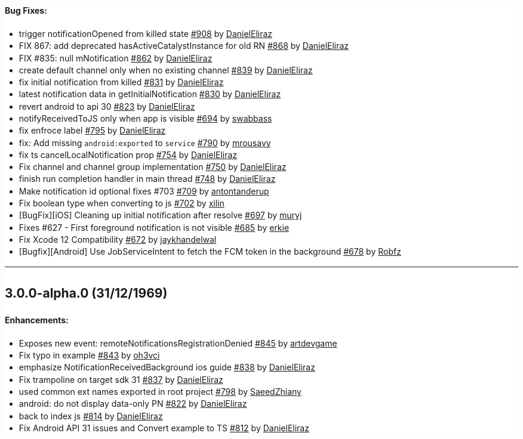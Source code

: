 #### Bug Fixes:

- trigger notificationOpened from killed state [#908](https://github.com/wix/react-native-notifications/pull/908) by [DanielEliraz](https://github.com/DanielEliraz)
- FIX 867: add deprecated hasActiveCatalystInstance for old RN [#868](https://github.com/wix/react-native-notifications/pull/868) by [DanielEliraz](https://github.com/DanielEliraz)
- FIX #835: null mNotification [#862](https://github.com/wix/react-native-notifications/pull/862) by [DanielEliraz](https://github.com/DanielEliraz)
- create default channel only when no existing channel [#839](https://github.com/wix/react-native-notifications/pull/839) by [DanielEliraz](https://github.com/DanielEliraz)
- fix initial notification from killed [#831](https://github.com/wix/react-native-notifications/pull/831) by [DanielEliraz](https://github.com/DanielEliraz)
- latest notification data in getInitialNotification [#830](https://github.com/wix/react-native-notifications/pull/830) by [DanielEliraz](https://github.com/DanielEliraz)
- revert android to api 30 [#823](https://github.com/wix/react-native-notifications/pull/823) by [DanielEliraz](https://github.com/DanielEliraz)
- notifyReceivedToJS only when app is visible [#694](https://github.com/wix/react-native-notifications/pull/694) by [swabbass](https://github.com/swabbass)
- fix enfroce label [#795](https://github.com/wix/react-native-notifications/pull/795) by [DanielEliraz](https://github.com/DanielEliraz)
- fix: Add missing `android:exported` to `service` [#790](https://github.com/wix/react-native-notifications/pull/790) by [mrousavy](https://github.com/mrousavy)
- fix ts cancelLocalNotification prop [#754](https://github.com/wix/react-native-notifications/pull/754) by [DanielEliraz](https://github.com/DanielEliraz)
- Fix channel and channel group implementation [#750](https://github.com/wix/react-native-notifications/pull/750) by [DanielEliraz](https://github.com/DanielEliraz)
- finish run completion handler in main thread [#748](https://github.com/wix/react-native-notifications/pull/748) by [DanielEliraz](https://github.com/DanielEliraz)
- Make notification id optional fixes #703 [#709](https://github.com/wix/react-native-notifications/pull/709) by [antontanderup](https://github.com/antontanderup)
- Fix boolean type when converting to js [#702](https://github.com/wix/react-native-notifications/pull/702) by [xilin](https://github.com/xilin)
- [BugFix][iOS] Cleaning up initial notification after resolve [#697](https://github.com/wix/react-native-notifications/pull/697) by [muryj](https://github.com/muryj)
- Fixes #627 - First foreground notification is not visible [#685](https://github.com/wix/react-native-notifications/pull/685) by [erkie](https://github.com/erkie)
- Fix Xcode 12 Compatibility [#672](https://github.com/wix/react-native-notifications/pull/672) by [jaykhandelwal](https://github.com/jaykhandelwal)
- [Bugfix][Android] Use JobServiceIntent to fetch the FCM token in the background [#678](https://github.com/wix/react-native-notifications/pull/678) by [Robfz](https://github.com/Robfz)

---

## 3.0.0-alpha.0 (31/12/1969)

#### Enhancements:

- Exposes new event: remoteNotificationsRegistrationDenied [#845](https://github.com/wix/react-native-notifications/pull/845) by [artdevgame](https://github.com/artdevgame)
- Fix typo in example [#843](https://github.com/wix/react-native-notifications/pull/843) by [oh3vci](https://github.com/oh3vci)
- emphasize NotificationReceivedBackground ios guide [#838](https://github.com/wix/react-native-notifications/pull/838) by [DanielEliraz](https://github.com/DanielEliraz)
- Fix trampoline on target sdk 31 [#837](https://github.com/wix/react-native-notifications/pull/837) by [DanielEliraz](https://github.com/DanielEliraz)
- used common ext names exported in root project [#798](https://github.com/wix/react-native-notifications/pull/798) by [SaeedZhiany](https://github.com/SaeedZhiany)
- android: do not display data-only PN [#822](https://github.com/wix/react-native-notifications/pull/822) by [DanielEliraz](https://github.com/DanielEliraz)
- back to index js [#814](https://github.com/wix/react-native-notifications/pull/814) by [DanielEliraz](https://github.com/DanielEliraz)
-  Fix Android API 31 issues and Convert example to TS [#812](https://github.com/wix/react-native-notifications/pull/812) by [DanielEliraz](https://github.com/DanielEliraz)